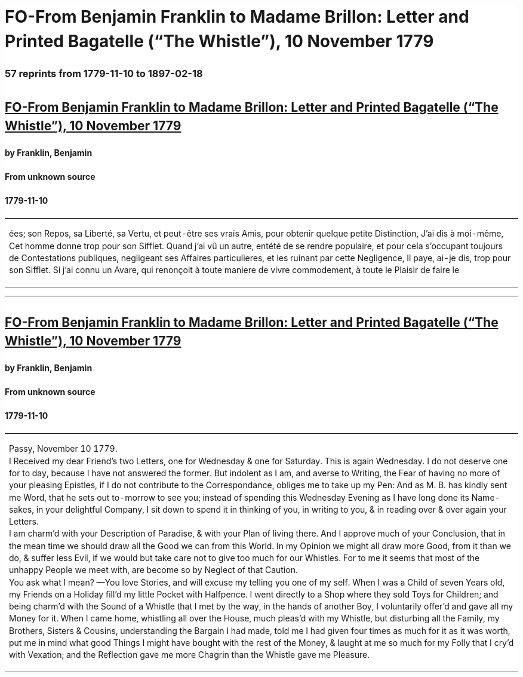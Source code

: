 
# FO-From Benjamin Franklin to Madame Brillon: Letter and Printed Bagatelle (“The Whistle”), 10 November 1779

### 57 reprints from 1779-11-10 to 1897-02-18

## [FO-From Benjamin Franklin to Madame Brillon: Letter and Printed Bagatelle (“The Whistle”), 10 November 1779](https://founders.archives.gov/documents/Franklin/01-31-02-0041)

#### by Franklin, Benjamin

#### From unknown source

#### 1779-11-10

<table style="width: 100%;"><tr><td style="width: 50%">

ées; son Repos, sa Liberté, sa Vertu, et peut-être ses vrais Amis, pour obtenir quelque petite Distinction, J’ai dis à moi-même, Cet homme donne trop pour son Sifflet. Quand j’ai vû un autre, entété de se rendre populaire, et pour cela s’occupant toujours de Contestations publiques, negligeant ses Affaires particulieres, et les ruinant par cette Negligence, Il paye, ai-je dis, trop pour son Sifflet. Si j’ai connu un Avare, qui renonçoit à toute maniere de vivre commodement, à toute le Plaisir de faire le
</td></tr></table>

---

## [FO-From Benjamin Franklin to Madame Brillon: Letter and Printed Bagatelle (“The Whistle”), 10 November 1779](https://founders.archives.gov/documents/Franklin/01-31-02-0041)

#### by Franklin, Benjamin

#### From unknown source

#### 1779-11-10

<table style="width: 100%;"><tr><td style="width: 50%">

  
Passy, November 10 1779.  
I Received my dear Friend’s two Letters, one for Wednesday &amp; one for Saturday. This is again Wednesday. I do not deserve one for to day, because I have not answered the former. But indolent as I am, and averse to Writing, the Fear of having no more of your pleasing Epistles, if I do not contribute to the Correspondance, obliges me to take up my Pen: And as M. B. has kindly sent me Word, that he sets out to-morrow to see you; instead of spending this Wednesday Evening as I have long done its Name-sakes, in your delightful Company, I sit down to spend it in thinking of you, in writing to you, &amp; in reading over &amp; over again your Letters.  
I am charm’d with your Description of Paradise, &amp; with your Plan of living there. And I approve much of your Conclusion, that in the mean time we should draw all the Good we can from this World. In my Opinion we might all draw more Good, from it than we do, &amp; suffer less Evil, if we would but take care not to give too much for our Whistles. For to me it seems that most of the unhappy People we meet with, are become so by Neglect of that Caution.  
You ask what I mean? —You love Stories, and will excuse my telling you one of my self. When I was a Child of seven Years old, my Friends on a Holiday fill’d my little Pocket with Halfpence. I went directly to a Shop where they sold Toys for Children; and being charm’d with the Sound of a Whistle that I met by the way, in the hands of another Boy, I voluntarily offer’d and gave all my Money for it. When I came home, whistling all over the House, much pleas’d with my Whistle, but disturbing all the Family, my Brothers, Sisters &amp; Cousins, understanding the Bargain I had made, told me I had given four times as much for it as it was worth, put me in mind what good Things I might have bought with the rest of the Money, &amp; laught at me so much for my Folly that I cry’d with Vexation; and the Reflection gave me more Chagrin than the Whistle gave me Pleasure.  